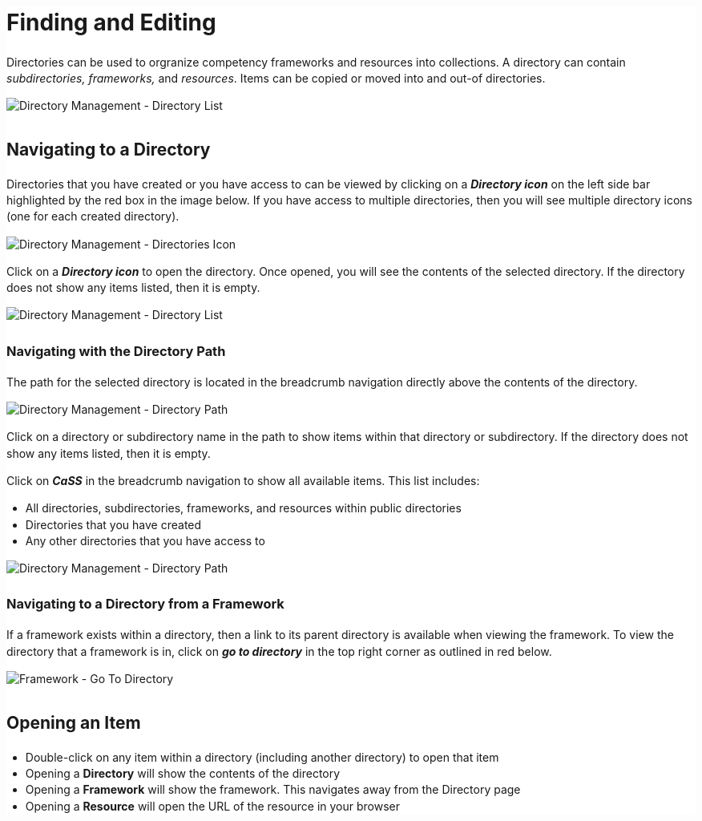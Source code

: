 # Finding and Editing

Directories can be used to orgranize competency frameworks and resources into collections. A directory can contain *subdirectories, frameworks,* and *resources*. Items can be copied or moved into and out-of directories.

![Directory Management - Directory List](/v1.5/authoring/directory-list.png)

## Navigating to a Directory

Directories that you have created or you have access to can be viewed by clicking on a ***Directory icon*** on the left side bar highlighted by the red box in the image below. If you have access to multiple directories, then you will see multiple directory icons (one for each created directory).

![Directory Management - Directories Icon](/v1.5/authoring/directory-icon.png)

Click on a ***Directory icon*** to open the directory. Once opened, you will see the contents of the selected directory. If the directory does not show any items listed, then it is empty.

![Directory Management - Directory List](/v1.5/authoring/directory-list.png)

### Navigating with the Directory Path

The path for the selected directory is located in the breadcrumb navigation directly above the contents of the directory.

![Directory Management - Directory Path](/v1.5/authoring/directory-breadcrumbs.png)

Click on a directory or subdirectory name in the path to show items within that directory or subdirectory. If the directory does not show any items listed, then it is empty.

Click on ***CaSS*** in the breadcrumb navigation to show all available items. This list includes:
* All directories, subdirectories, frameworks, and resources within public directories
* Directories that you have created
* Any other directories that you have access to

![Directory Management - Directory Path](/v1.5/authoring/directory-cass-link.png)

### Navigating to a Directory from a Framework

If a framework exists within a directory, then a link to its parent directory is available when viewing the framework. To view the directory that a framework is in, click on ***go to directory*** in the top right corner as outlined in red below.

![Framework - Go To Directory](/v1.5/authoring/framework-go-to-directory.png)

## Opening an Item

* Double-click on any item within a directory (including another directory) to open that item
* Opening a **Directory** will show the contents of the directory
* Opening a **Framework** will show the framework. This navigates away from the Directory page
* Opening a **Resource** will open the URL of the resource in your browser
